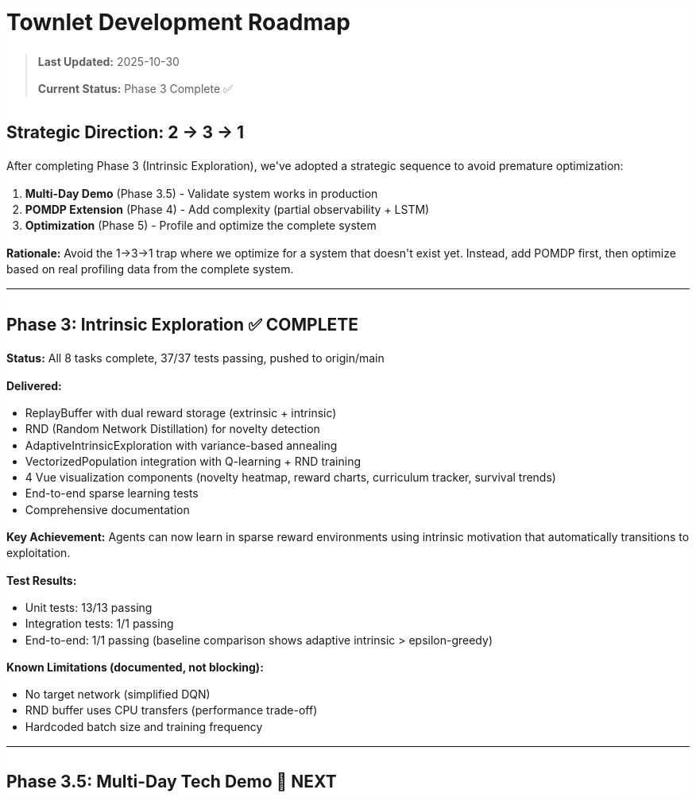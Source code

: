 # Townlet Development Roadmap

> **Last Updated:** 2025-10-30
>
> **Current Status:** Phase 3 Complete ✅

## Strategic Direction: 2 → 3 → 1

After completing Phase 3 (Intrinsic Exploration), we've adopted a strategic sequence to avoid premature optimization:

1. **Multi-Day Demo** (Phase 3.5) - Validate system works in production
2. **POMDP Extension** (Phase 4) - Add complexity (partial observability + LSTM)
3. **Optimization** (Phase 5) - Profile and optimize the complete system

**Rationale:** Avoid the 1→3→1 trap where we optimize for a system that doesn't exist yet. Instead, add POMDP first, then optimize based on real profiling data from the complete system.

---

## Phase 3: Intrinsic Exploration ✅ COMPLETE

**Status:** All 8 tasks complete, 37/37 tests passing, pushed to origin/main

**Delivered:**

- ReplayBuffer with dual reward storage (extrinsic + intrinsic)
- RND (Random Network Distillation) for novelty detection
- AdaptiveIntrinsicExploration with variance-based annealing
- VectorizedPopulation integration with Q-learning + RND training
- 4 Vue visualization components (novelty heatmap, reward charts, curriculum tracker, survival trends)
- End-to-end sparse learning tests
- Comprehensive documentation

**Key Achievement:** Agents can now learn in sparse reward environments using intrinsic motivation that automatically transitions to exploitation.

**Test Results:**

- Unit tests: 13/13 passing
- Integration tests: 1/1 passing
- End-to-end: 1/1 passing (baseline comparison shows adaptive intrinsic > epsilon-greedy)

**Known Limitations (documented, not blocking):**

- No target network (simplified DQN)
- RND buffer uses CPU transfers (performance trade-off)
- Hardcoded batch size and training frequency

---

## Phase 3.5: Multi-Day Tech Demo 🎯 NEXT

